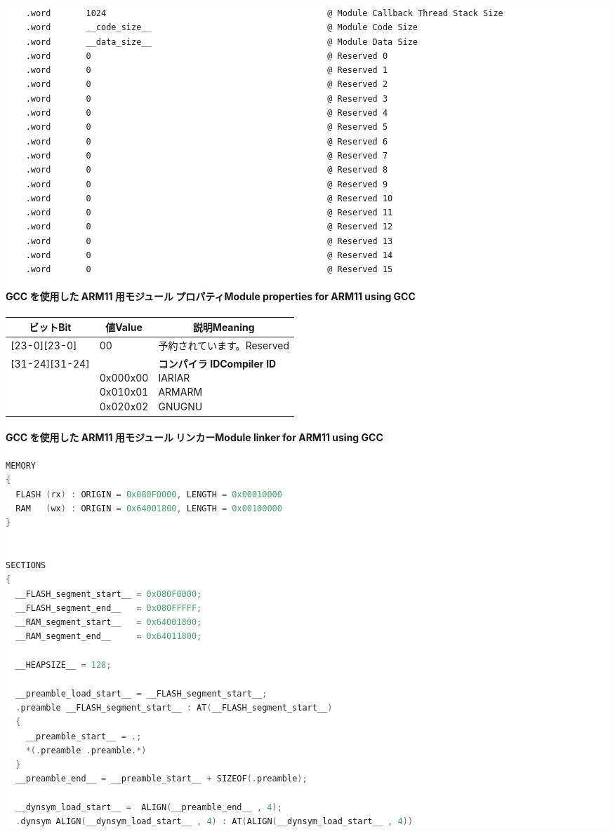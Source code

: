 ```armasm
    .word       1024                                            @ Module Callback Thread Stack Size
    .word       __code_size__                                   @ Module Code Size
    .word       __data_size__                                   @ Module Data Size
    .word       0                                               @ Reserved 0
    .word       0                                               @ Reserved 1
    .word       0                                               @ Reserved 2
    .word       0                                               @ Reserved 3
    .word       0                                               @ Reserved 4
    .word       0                                               @ Reserved 5
    .word       0                                               @ Reserved 6
    .word       0                                               @ Reserved 7  
    .word       0                                               @ Reserved 8  
    .word       0                                               @ Reserved 9
    .word       0                                               @ Reserved 10
    .word       0                                               @ Reserved 11
    .word       0                                               @ Reserved 12
    .word       0                                               @ Reserved 13
    .word       0                                               @ Reserved 14
    .word       0                                               @ Reserved 15
```

#### <a name="module-properties-for-arm11-using-gcc"></a><span data-ttu-id="793fc-107">GCC を使用した ARM11 用モジュール プロパティ</span><span class="sxs-lookup"><span data-stu-id="793fc-107">Module properties for ARM11 using GCC</span></span>

| <span data-ttu-id="793fc-108">ビット</span><span class="sxs-lookup"><span data-stu-id="793fc-108">Bit</span></span> | <span data-ttu-id="793fc-109">値</span><span class="sxs-lookup"><span data-stu-id="793fc-109">Value</span></span> | <span data-ttu-id="793fc-110">説明</span><span class="sxs-lookup"><span data-stu-id="793fc-110">Meaning</span></span> |
|---|---|---|
| <span data-ttu-id="793fc-111">[23-0]</span><span class="sxs-lookup"><span data-stu-id="793fc-111">[23-0]</span></span> | <span data-ttu-id="793fc-112">0</span><span class="sxs-lookup"><span data-stu-id="793fc-112">0</span></span> | <span data-ttu-id="793fc-113">予約されています。</span><span class="sxs-lookup"><span data-stu-id="793fc-113">Reserved</span></span>
| <span data-ttu-id="793fc-114">[31-24]</span><span class="sxs-lookup"><span data-stu-id="793fc-114">[31-24]</span></span> | <br /><span data-ttu-id="793fc-115">0x00</span><span class="sxs-lookup"><span data-stu-id="793fc-115">0x00</span></span><br /><span data-ttu-id="793fc-116">0x01</span><span class="sxs-lookup"><span data-stu-id="793fc-116">0x01</span></span><br /><span data-ttu-id="793fc-117">0x02</span><span class="sxs-lookup"><span data-stu-id="793fc-117">0x02</span></span> | <span data-ttu-id="793fc-118">**コンパイラ ID**</span><span class="sxs-lookup"><span data-stu-id="793fc-118">**Compiler ID**</span></span><br /><span data-ttu-id="793fc-119">IAR</span><span class="sxs-lookup"><span data-stu-id="793fc-119">IAR</span></span><br /><span data-ttu-id="793fc-120">ARM</span><span class="sxs-lookup"><span data-stu-id="793fc-120">ARM</span></span><br /><span data-ttu-id="793fc-121">GNU</span><span class="sxs-lookup"><span data-stu-id="793fc-121">GNU</span></span> |

#### <a name="module-linker-for-arm11-using-gcc"></a><span data-ttu-id="793fc-122">GCC を使用した ARM11 用モジュール リンカー</span><span class="sxs-lookup"><span data-stu-id="793fc-122">Module linker for ARM11 using GCC</span></span>

```c
MEMORY
{
  FLASH (rx) : ORIGIN = 0x080F0000, LENGTH = 0x00010000
  RAM   (wx) : ORIGIN = 0x64001800, LENGTH = 0x00100000
}


SECTIONS
{
  __FLASH_segment_start__ = 0x080F0000;
  __FLASH_segment_end__   = 0x080FFFFF;
  __RAM_segment_start__   = 0x64001800;
  __RAM_segment_end__     = 0x64011800;

  __HEAPSIZE__ = 128;

  __preamble_load_start__ = __FLASH_segment_start__;
  .preamble __FLASH_segment_start__ : AT(__FLASH_segment_start__)
  {
    __preamble_start__ = .;
    *(.preamble .preamble.*)
  }
  __preamble_end__ = __preamble_start__ + SIZEOF(.preamble);

  __dynsym_load_start__ =  ALIGN(__preamble_end__ , 4);
  .dynsym ALIGN(__dynsym_load_start__ , 4) : AT(ALIGN(__dynsym_load_start__ , 4))
```